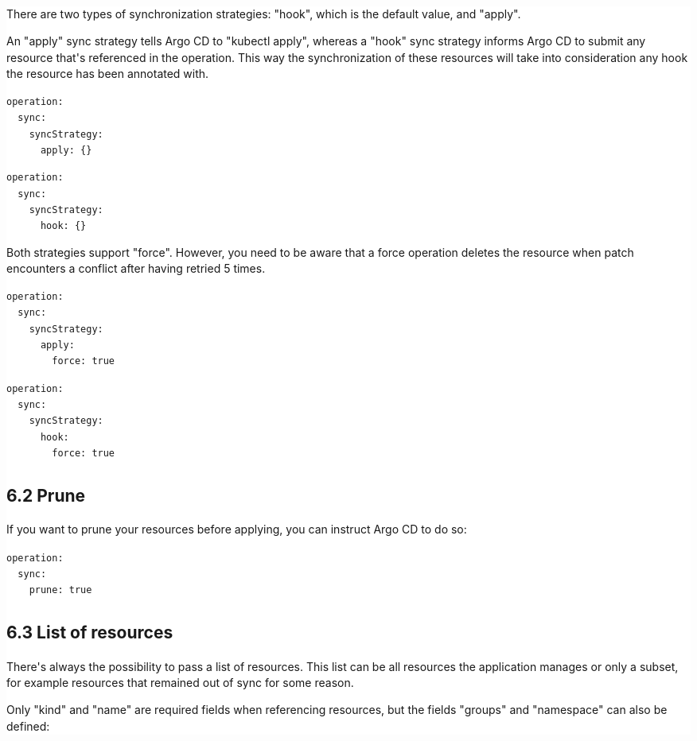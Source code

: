 
There are two types of synchronization strategies: "hook", which is the default value, and "apply".

An "apply" sync strategy tells Argo CD to "kubectl apply", whereas a "hook" sync strategy informs Argo CD to submit any resource that's referenced in the operation. This way the synchronization of these resources will take into consideration any hook the resource has been annotated with.

```
operation:
  sync:
    syncStrategy:
      apply: {}
```

```
operation:
  sync:
    syncStrategy:
      hook: {}
```

Both strategies support "force". However, you need to be aware that a force operation deletes the resource when patch encounters a conflict after having retried 5 times.

```
operation:
  sync:
    syncStrategy:
      apply:
        force: true
```

```
operation:
  sync:
    syncStrategy:
      hook:
        force: true
```

## 6.2 Prune

If you want to prune your resources before applying, you can instruct Argo CD to do so:

```
operation:
  sync:
    prune: true
```

## 6.3 List of resources

There's always the possibility to pass a list of resources. This list can be all resources the application manages or only a subset, for example resources that remained out of sync for some reason.

Only "kind" and "name" are required fields when referencing resources, but the fields "groups" and "namespace" can also be defined:
